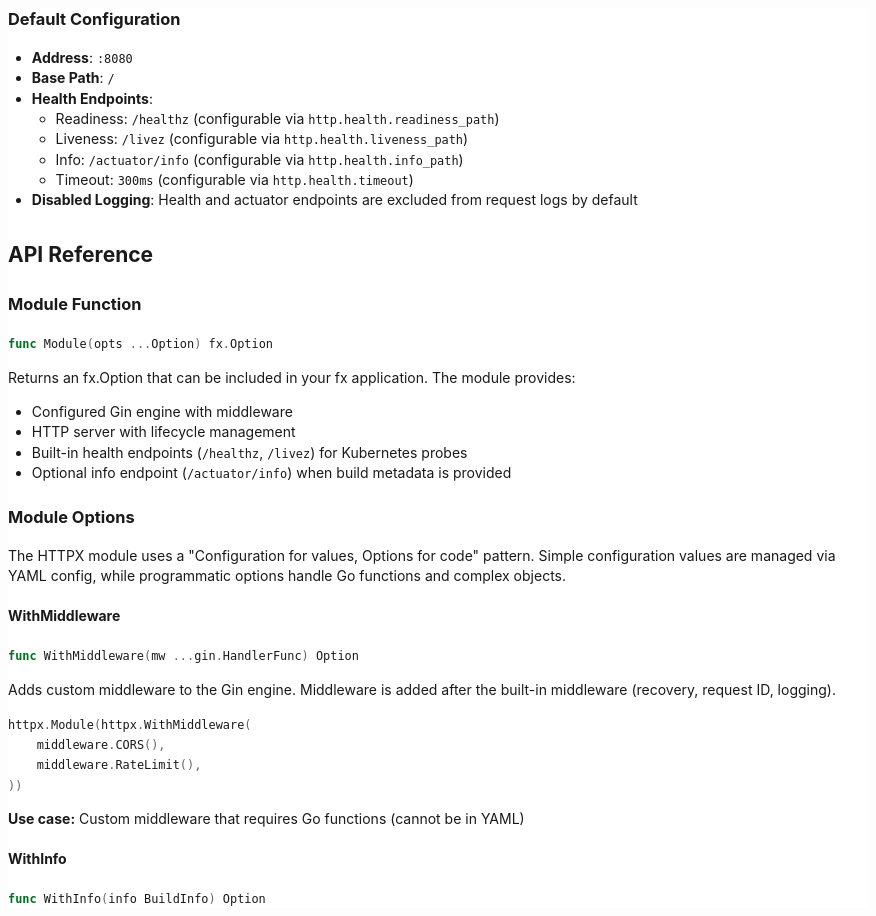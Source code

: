 ### Default Configuration

- **Address**: `:8080`
- **Base Path**: `/`
- **Health Endpoints**:
  - Readiness: `/healthz` (configurable via `http.health.readiness_path`)
  - Liveness: `/livez` (configurable via `http.health.liveness_path`)
  - Info: `/actuator/info` (configurable via `http.health.info_path`)
  - Timeout: `300ms` (configurable via `http.health.timeout`)
- **Disabled Logging**: Health and actuator endpoints are excluded from request logs by default

## API Reference

### Module Function

```go
func Module(opts ...Option) fx.Option
```

Returns an fx.Option that can be included in your fx application. The module provides:
- Configured Gin engine with middleware
- HTTP server with lifecycle management
- Built-in health endpoints (`/healthz`, `/livez`) for Kubernetes probes
- Optional info endpoint (`/actuator/info`) when build metadata is provided

### Module Options

The HTTPX module uses a "Configuration for values, Options for code" pattern. Simple configuration values are managed via YAML config, while programmatic options handle Go functions and complex objects.

#### WithMiddleware

```go
func WithMiddleware(mw ...gin.HandlerFunc) Option
```

Adds custom middleware to the Gin engine. Middleware is added after the built-in middleware (recovery, request ID, logging).

```go
httpx.Module(httpx.WithMiddleware(
    middleware.CORS(),
    middleware.RateLimit(),
))
```

**Use case:** Custom middleware that requires Go functions (cannot be in YAML)

#### WithInfo

```go
func WithInfo(info BuildInfo) Option
```
